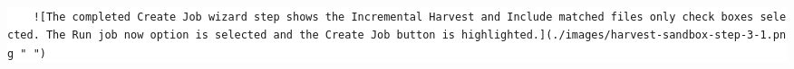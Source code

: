         ![The completed Create Job wizard step shows the Incremental Harvest and Include matched files only check boxes selected. The Run job now option is selected and the Create Job button is highlighted.](./images/harvest-sandbox-step-3-1.png " ")

